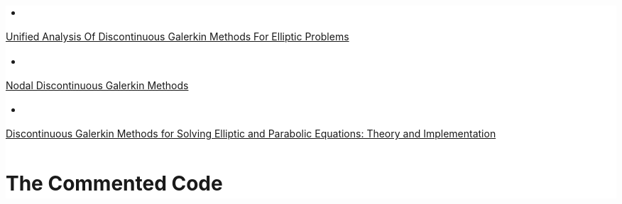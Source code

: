- <a href="http://www3.nd.edu/~zxu2/acms60790S14/unified-analy-dg-elliptic-eq.pdf">
Unified Analysis Of Discontinuous Galerkin Methods For Elliptic Problems</a>

- <a href="http://www.springer.com/us/book/9780387720654">
Nodal Discontinuous Galerkin Methods</a>

- <a href="http://epubs.siam.org/doi/book/10.1137/1.9780898717440">
Discontinuous Galerkin Methods for Solving Elliptic and Parabolic 
Equations: Theory and Implementation</a>


# The Commented Code